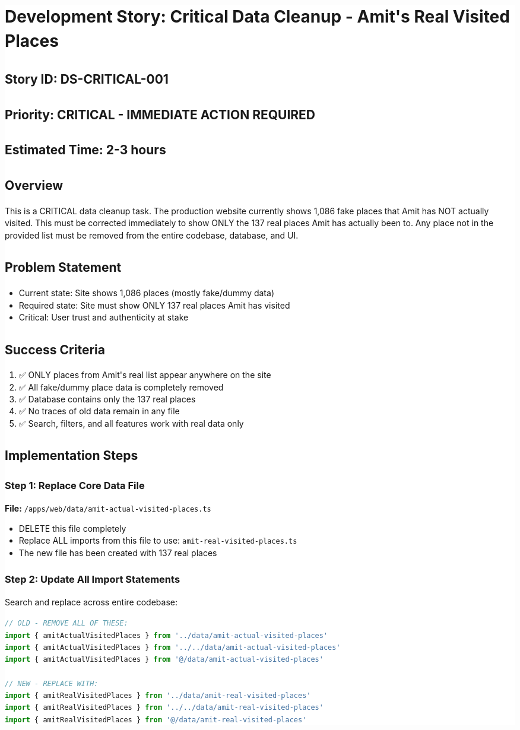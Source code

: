 # Development Story: Critical Data Cleanup - Amit's Real Visited Places

## Story ID: DS-CRITICAL-001
## Priority: CRITICAL - IMMEDIATE ACTION REQUIRED
## Estimated Time: 2-3 hours

## Overview
This is a CRITICAL data cleanup task. The production website currently shows 1,086 fake places that Amit has NOT actually visited. This must be corrected immediately to show ONLY the 137 real places Amit has actually been to. Any place not in the provided list must be removed from the entire codebase, database, and UI.

## Problem Statement
- Current state: Site shows 1,086 places (mostly fake/dummy data)
- Required state: Site must show ONLY 137 real places Amit has visited
- Critical: User trust and authenticity at stake

## Success Criteria
1. ✅ ONLY places from Amit's real list appear anywhere on the site
2. ✅ All fake/dummy place data is completely removed
3. ✅ Database contains only the 137 real places
4. ✅ No traces of old data remain in any file
5. ✅ Search, filters, and all features work with real data only

## Implementation Steps

### Step 1: Replace Core Data File
**File:** `/apps/web/data/amit-actual-visited-places.ts`
- DELETE this file completely
- Replace ALL imports from this file to use: `amit-real-visited-places.ts`
- The new file has been created with 137 real places

### Step 2: Update All Import Statements
Search and replace across entire codebase:
```typescript
// OLD - REMOVE ALL OF THESE:
import { amitActualVisitedPlaces } from '../data/amit-actual-visited-places'
import { amitActualVisitedPlaces } from '../../data/amit-actual-visited-places'
import { amitActualVisitedPlaces } from '@/data/amit-actual-visited-places'

// NEW - REPLACE WITH:
import { amitRealVisitedPlaces } from '../data/amit-real-visited-places'
import { amitRealVisitedPlaces } from '../../data/amit-real-visited-places'
import { amitRealVisitedPlaces } from '@/data/amit-real-visited-places'
```
